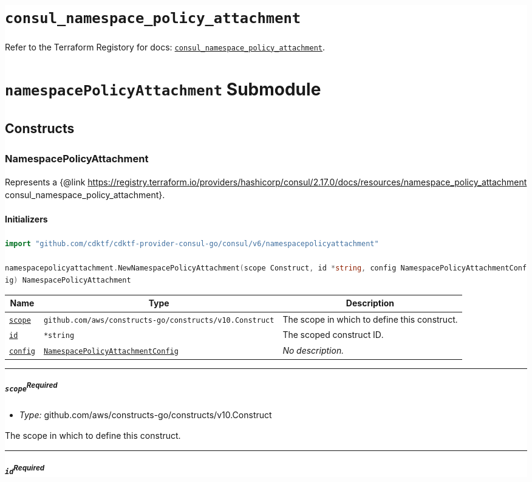 # `consul_namespace_policy_attachment`

Refer to the Terraform Registory for docs: [`consul_namespace_policy_attachment`](https://registry.terraform.io/providers/hashicorp/consul/2.17.0/docs/resources/namespace_policy_attachment).

# `namespacePolicyAttachment` Submodule <a name="`namespacePolicyAttachment` Submodule" id="@cdktf/provider-consul.namespacePolicyAttachment"></a>

## Constructs <a name="Constructs" id="Constructs"></a>

### NamespacePolicyAttachment <a name="NamespacePolicyAttachment" id="@cdktf/provider-consul.namespacePolicyAttachment.NamespacePolicyAttachment"></a>

Represents a {@link https://registry.terraform.io/providers/hashicorp/consul/2.17.0/docs/resources/namespace_policy_attachment consul_namespace_policy_attachment}.

#### Initializers <a name="Initializers" id="@cdktf/provider-consul.namespacePolicyAttachment.NamespacePolicyAttachment.Initializer"></a>

```go
import "github.com/cdktf/cdktf-provider-consul-go/consul/v6/namespacepolicyattachment"

namespacepolicyattachment.NewNamespacePolicyAttachment(scope Construct, id *string, config NamespacePolicyAttachmentConfig) NamespacePolicyAttachment
```

| **Name** | **Type** | **Description** |
| --- | --- | --- |
| <code><a href="#@cdktf/provider-consul.namespacePolicyAttachment.NamespacePolicyAttachment.Initializer.parameter.scope">scope</a></code> | <code>github.com/aws/constructs-go/constructs/v10.Construct</code> | The scope in which to define this construct. |
| <code><a href="#@cdktf/provider-consul.namespacePolicyAttachment.NamespacePolicyAttachment.Initializer.parameter.id">id</a></code> | <code>*string</code> | The scoped construct ID. |
| <code><a href="#@cdktf/provider-consul.namespacePolicyAttachment.NamespacePolicyAttachment.Initializer.parameter.config">config</a></code> | <code><a href="#@cdktf/provider-consul.namespacePolicyAttachment.NamespacePolicyAttachmentConfig">NamespacePolicyAttachmentConfig</a></code> | *No description.* |

---

##### `scope`<sup>Required</sup> <a name="scope" id="@cdktf/provider-consul.namespacePolicyAttachment.NamespacePolicyAttachment.Initializer.parameter.scope"></a>

- *Type:* github.com/aws/constructs-go/constructs/v10.Construct

The scope in which to define this construct.

---

##### `id`<sup>Required</sup> <a name="id" id="@cdktf/provider-consul.namespacePolicyAttachment.NamespacePolicyAttachment.Initializer.parameter.id"></a>
